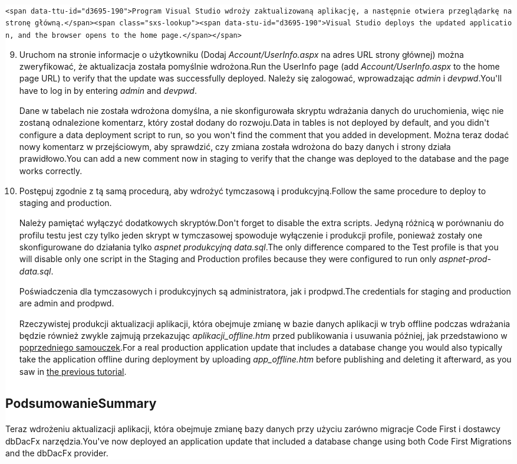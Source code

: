     <span data-ttu-id="d3695-190">Program Visual Studio wdroży zaktualizowaną aplikację, a następnie otwiera przeglądarkę na stronę główną.</span><span class="sxs-lookup"><span data-stu-id="d3695-190">Visual Studio deploys the updated application, and the browser opens to the home page.</span></span>
9. <span data-ttu-id="d3695-191">Uruchom na stronie informacje o użytkowniku (Dodaj *Account/UserInfo.aspx* na adres URL strony głównej) można zweryfikować, że aktualizacja została pomyślnie wdrożona.</span><span class="sxs-lookup"><span data-stu-id="d3695-191">Run the UserInfo page (add *Account/UserInfo.aspx* to the home page URL) to verify that the update was successfully deployed.</span></span> <span data-ttu-id="d3695-192">Należy się zalogować, wprowadzając *admin* i *devpwd*.</span><span class="sxs-lookup"><span data-stu-id="d3695-192">You'll have to log in by entering *admin* and *devpwd*.</span></span>

    <span data-ttu-id="d3695-193">Dane w tabelach nie została wdrożona domyślna, a nie skonfigurowała skryptu wdrażania danych do uruchomienia, więc nie zostaną odnalezione komentarz, który został dodany do rozwoju.</span><span class="sxs-lookup"><span data-stu-id="d3695-193">Data in tables is not deployed by default, and you didn't configure a data deployment script to run, so you won't find the comment that you added in development.</span></span> <span data-ttu-id="d3695-194">Można teraz dodać nowy komentarz w przejściowym, aby sprawdzić, czy zmiana została wdrożona do bazy danych i strony działa prawidłowo.</span><span class="sxs-lookup"><span data-stu-id="d3695-194">You can add a new comment now in staging to verify that the change was deployed to the database and the page works correctly.</span></span>
10. <span data-ttu-id="d3695-195">Postępuj zgodnie z tą samą procedurą, aby wdrożyć tymczasową i produkcyjną.</span><span class="sxs-lookup"><span data-stu-id="d3695-195">Follow the same procedure to deploy to staging and production.</span></span>

    <span data-ttu-id="d3695-196">Należy pamiętać wyłączyć dodatkowych skryptów.</span><span class="sxs-lookup"><span data-stu-id="d3695-196">Don't forget to disable the extra scripts.</span></span> <span data-ttu-id="d3695-197">Jedyną różnicą w porównaniu do profilu testu jest czy tylko jeden skrypt w tymczasowej spowoduje wyłączenie i produkcji profile, ponieważ zostały one skonfigurowane do działania tylko *aspnet produkcyjną data.sql*.</span><span class="sxs-lookup"><span data-stu-id="d3695-197">The only difference compared to the Test profile is that you will disable only one script in the Staging and Production profiles because they were configured to run only *aspnet-prod-data.sql*.</span></span>

    <span data-ttu-id="d3695-198">Poświadczenia dla tymczasowych i produkcyjnych są administratora, jak i prodpwd.</span><span class="sxs-lookup"><span data-stu-id="d3695-198">The credentials for staging and production are admin and prodpwd.</span></span>

    <span data-ttu-id="d3695-199">Rzeczywistej produkcji aktualizacji aplikacji, która obejmuje zmianę w bazie danych aplikacji w tryb offline podczas wdrażania będzie również zwykle zajmują przekazując *aplikacji\_offline.htm* przed publikowania i usuwania później, jak przedstawiono w [poprzedniego samouczek](deploying-a-code-update.md).</span><span class="sxs-lookup"><span data-stu-id="d3695-199">For a real production application update that includes a database change you would also typically take the application offline during deployment by uploading *app\_offline.htm* before publishing and deleting it afterward, as you saw in [the previous tutorial](deploying-a-code-update.md).</span></span>

## <a name="summary"></a><span data-ttu-id="d3695-200">Podsumowanie</span><span class="sxs-lookup"><span data-stu-id="d3695-200">Summary</span></span>

<span data-ttu-id="d3695-201">Teraz wdrożeniu aktualizacji aplikacji, która obejmuje zmianę bazy danych przy użyciu zarówno migracje Code First i dostawcy dbDacFx narzędzia.</span><span class="sxs-lookup"><span data-stu-id="d3695-201">You've now deployed an application update that included a database change using both Code First Migrations and the dbDacFx provider.</span></span>
